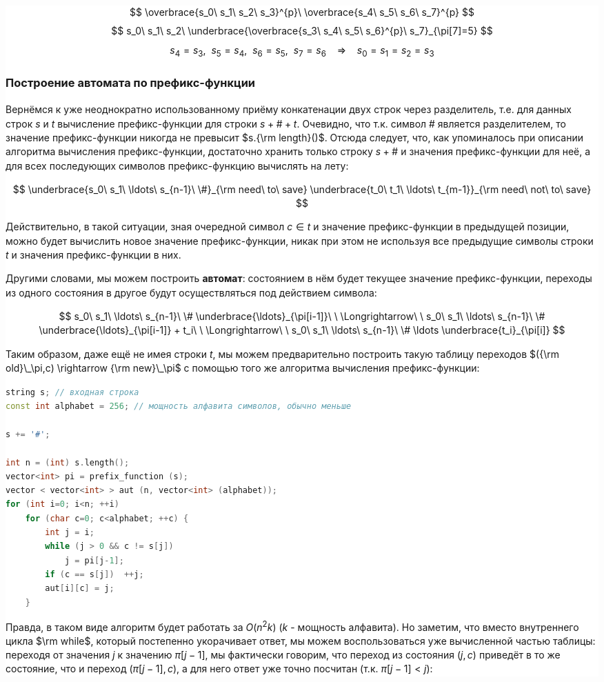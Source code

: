 $$ \overbrace{s_0\ s_1\ s_2\ s_3}^{p}\ \overbrace{s_4\ s_5\ s_6\ s_7}^{p} $$
$$ s_0\ s_1\ s_2\ \underbrace{\overbrace{s_3\ s_4\ s_5\ s_6}^{p}\ s_7}_{\pi[7]=5} $$
$$ s_4=s_3,\ \ s_5=s_4,\ \ s_6=s_5,\ \ s_7=s_6\ \ \ \ \Longrightarrow\ \ \ \ s_0=s_1=s_2=s_3 $$

### Построение автомата по префикс-функции

Вернёмся к уже неоднократно использованному приёму конкатенации двух строк через разделитель, т.е. для данных строк $s$ и $t$ вычисление префикс-функции для строки $s+\#+t$. Очевидно, что т.к. символ $\#$ является разделителем, то значение префикс-функции никогда не превысит $s.{\rm length}()$. Отсюда следует, что, как упоминалось при описании алгоритма вычисления префикс-функции, достаточно хранить только строку $s+\#$ и значения префикс-функции для неё, а для всех последующих символов префикс-функцию вычислять на лету:

$$ \underbrace{s_0\ s_1\ \ldots\ s_{n-1}\ \#}_{\rm need\ to\ save} \underbrace{t_0\ t_1\ \ldots\ t_{m-1}}_{\rm need\ not\ to\ save} $$

Действительно, в такой ситуации, зная очередной символ $c \in t$ и значение префикс-функции в предыдущей позиции, можно будет вычислить новое значение префикс-функции, никак при этом не используя все предыдущие символы строки $t$ и значения префикс-функции в них.

Другими словами, мы можем построить **автомат**: состоянием в нём будет текущее значение префикс-функции, переходы из одного состояния в другое будут осуществляться под действием символа:

$$ s_0\ s_1\ \ldots\ s_{n-1}\ \# \underbrace{\ldots}_{\pi[i-1]}\ \ \Longrightarrow\ \ s_0\ s_1\ \ldots\ s_{n-1}\ \# \underbrace{\ldots}_{\pi[i-1]} + t_i\ \ \Longrightarrow\ \ s_0\ s_1\ \ldots\ s_{n-1}\ \# \ldots \underbrace{t_i}_{\pi[i]} $$

Таким образом, даже ещё не имея строки $t$, мы можем предварительно построить такую таблицу переходов $({\rm old}\_\pi,c) \rightarrow {\rm new}\_\pi$ с помощью того же алгоритма вычисления префикс-функции:


``` cpp
string s; // входная строка
const int alphabet = 256; // мощность алфавита символов, обычно меньше

s += '#';

int n = (int) s.length();
vector<int> pi = prefix_function (s);
vector < vector<int> > aut (n, vector<int> (alphabet));
for (int i=0; i<n; ++i)
    for (char c=0; c<alphabet; ++c) {
        int j = i;
        while (j > 0 && c != s[j])
            j = pi[j-1];
        if (c == s[j])  ++j;
        aut[i][c] = j;
    }
```

Правда, в таком виде алгоритм будет работать за $O(n^2 k)$ ($k$ - мощность алфавита). Но заметим, что вместо внутреннего цикла $\rm while$, который постепенно укорачивает ответ, мы можем воспользоваться уже вычисленной частью таблицы: переходя от значения $j$ к значению $\pi[j-1]$, мы фактически говорим, что переход из состояния $(j, c)$ приведёт в то же состояние, что и переход $(\pi[j-1], c)$, а для него ответ уже точно посчитан (т.к. $\pi[j-1] < j$):
